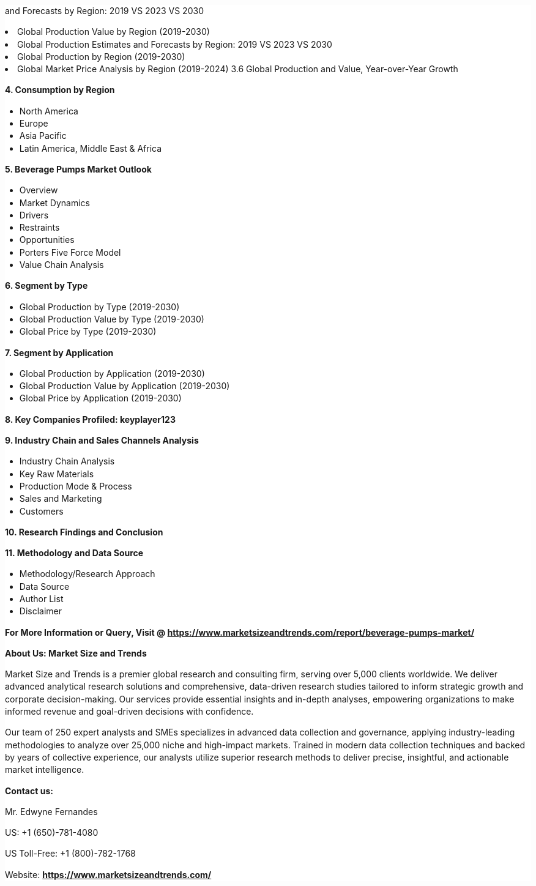and Forecasts by Region: 2019 VS 2023 VS 2030</li><li>Global Production Value by Region (2019-2030)</li><li>Global Production Estimates and Forecasts by Region: 2019 VS 2023 VS 2030</li><li>Global Production by Region (2019-2030)</li><li>Global Market Price Analysis by Region (2019-2024) 3.6 Global Production and Value, Year-over-Year Growth</li></ul><p><strong>4. Consumption by Region</strong></p><ul><li>North America</li><li>Europe</li><li>Asia Pacific</li><li>Latin America, Middle East &amp; Africa</li></ul><p><strong>5. Beverage Pumps Market Outlook</strong></p><ul><li>Overview</li><li>Market Dynamics</li><li>Drivers</li><li>Restraints</li><li>Opportunities</li><li>Porters Five Force Model</li><li>Value Chain Analysis&nbsp;</li></ul><p><strong>6. Segment by Type</strong></p><ul><li>Global Production by Type (2019-2030)</li><li>Global Production Value by Type (2019-2030)</li><li>Global Price by Type (2019-2030)</li></ul><p><strong>7. Segment by Application</strong></p><ul><li>Global Production by Application (2019-2030)</li><li>Global Production Value by Application (2019-2030)</li><li>Global Price by Application (2019-2030)</li></ul><p><strong>8. Key Companies Profiled: keyplayer123</strong></p><p><strong>9. Industry Chain and Sales Channels Analysis</strong></p><ul><li>Industry Chain Analysis</li><li>Key Raw Materials</li><li>Production Mode &amp; Process</li><li>Sales and Marketing</li><li>Customers</li></ul><p><strong>10. Research Findings and Conclusion</strong></p><p><strong>11. Methodology and Data Source</strong></p><ul><li>Methodology/Research Approach</li><li>Data Source</li><li>Author List</li><li>Disclaimer</li></ul></p><p><strong>For More Information or Query, Visit @ <a href="https://www.marketsizeandtrends.com/report/beverage-pumps-market/">https://www.marketsizeandtrends.com/report/beverage-pumps-market/</a></strong></p><p><strong>About Us: Market Size and Trends</strong></p><p>Market Size and Trends is a premier global research and consulting firm, serving over 5,000 clients worldwide. We deliver advanced analytical research solutions and comprehensive, data-driven research studies tailored to inform strategic growth and corporate decision-making. Our services provide essential insights and in-depth analyses, empowering organizations to make informed revenue and goal-driven decisions with confidence.</p><p>Our team of 250 expert analysts and SMEs specializes in advanced data collection and governance, applying industry-leading methodologies to analyze over 25,000 niche and high-impact markets. Trained in modern data collection techniques and backed by years of collective experience, our analysts utilize superior research methods to deliver precise, insightful, and actionable market intelligence.</p><p><strong>Contact us:</strong></p><p>Mr. Edwyne Fernandes</p><p>US: +1 (650)-781-4080</p><p>US Toll-Free: +1 (800)-782-1768</p><p>Website: <strong><a href="https://www.marketsizeandtrends.com/">https://www.marketsizeandtrends.com/</a></strong></p>
